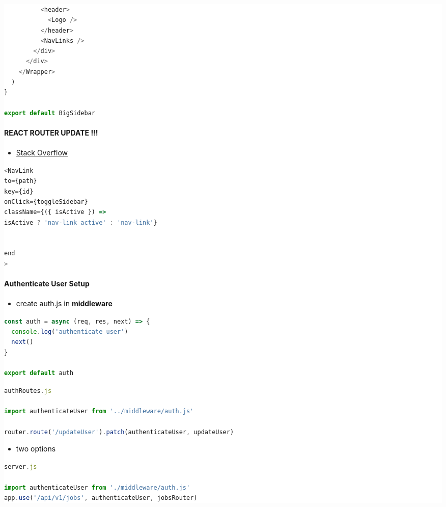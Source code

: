 ```js
          <header>
            <Logo />
          </header>
          <NavLinks />
        </div>
      </div>
    </Wrapper>
  )
}

export default BigSidebar
```

#### REACT ROUTER UPDATE !!!

- [Stack Overflow](https://stackoverflow.com/questions/70644361/react-router-dom-v6-shows-active-for-index-as-well-as-other-subroutes)

```js
<NavLink
to={path}
key={id}
onClick={toggleSidebar}
className={({ isActive }) =>
isActive ? 'nav-link active' : 'nav-link'}


end
>
```

#### Authenticate User Setup

- create auth.js in <b>middleware</b>

```js
const auth = async (req, res, next) => {
  console.log('authenticate user')
  next()
}

export default auth
```

```js
authRoutes.js

import authenticateUser from '../middleware/auth.js'

router.route('/updateUser').patch(authenticateUser, updateUser)
```

- two options

```js
server.js

import authenticateUser from './middleware/auth.js'
app.use('/api/v1/jobs', authenticateUser, jobsRouter)
```
